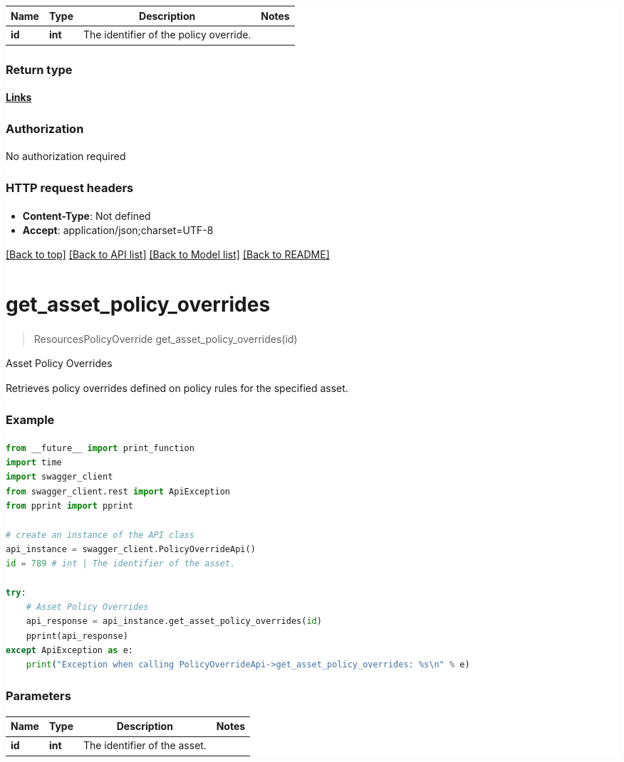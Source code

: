 Name | Type | Description  | Notes
------------- | ------------- | ------------- | -------------
 **id** | **int**| The identifier of the policy override. | 

### Return type

[**Links**](Links.md)

### Authorization

No authorization required

### HTTP request headers

 - **Content-Type**: Not defined
 - **Accept**: application/json;charset=UTF-8

[[Back to top]](#) [[Back to API list]](../README.md#documentation-for-api-endpoints) [[Back to Model list]](../README.md#documentation-for-models) [[Back to README]](../README.md)

# **get_asset_policy_overrides**
> ResourcesPolicyOverride get_asset_policy_overrides(id)

Asset Policy Overrides

Retrieves policy overrides defined on policy rules for the specified asset.

### Example
```python
from __future__ import print_function
import time
import swagger_client
from swagger_client.rest import ApiException
from pprint import pprint

# create an instance of the API class
api_instance = swagger_client.PolicyOverrideApi()
id = 789 # int | The identifier of the asset.

try:
    # Asset Policy Overrides
    api_response = api_instance.get_asset_policy_overrides(id)
    pprint(api_response)
except ApiException as e:
    print("Exception when calling PolicyOverrideApi->get_asset_policy_overrides: %s\n" % e)
```

### Parameters

Name | Type | Description  | Notes
------------- | ------------- | ------------- | -------------
 **id** | **int**| The identifier of the asset. | 
